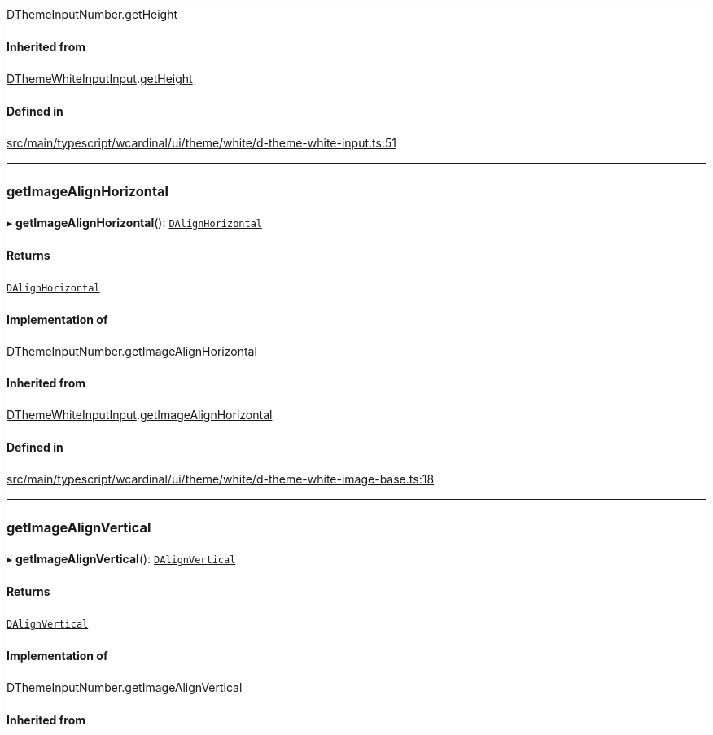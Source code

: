 [DThemeInputNumber](../interfaces/DThemeInputNumber.md).[getHeight](../interfaces/DThemeInputNumber.md#getheight)

#### Inherited from

[DThemeWhiteInputInput](DThemeWhiteInputInput.md).[getHeight](DThemeWhiteInputInput.md#getheight)

#### Defined in

[src/main/typescript/wcardinal/ui/theme/white/d-theme-white-input.ts:51](https://github.com/winter-cardinal/winter-cardinal-ui/blob/v0.199.0/src/main/typescript/wcardinal/ui/theme/white/d-theme-white-input.ts#L51)

___

### getImageAlignHorizontal

▸ **getImageAlignHorizontal**(): [`DAlignHorizontal`](../index.md#dalignhorizontal)

#### Returns

[`DAlignHorizontal`](../index.md#dalignhorizontal)

#### Implementation of

[DThemeInputNumber](../interfaces/DThemeInputNumber.md).[getImageAlignHorizontal](../interfaces/DThemeInputNumber.md#getimagealignhorizontal)

#### Inherited from

[DThemeWhiteInputInput](DThemeWhiteInputInput.md).[getImageAlignHorizontal](DThemeWhiteInputInput.md#getimagealignhorizontal)

#### Defined in

[src/main/typescript/wcardinal/ui/theme/white/d-theme-white-image-base.ts:18](https://github.com/winter-cardinal/winter-cardinal-ui/blob/v0.199.0/src/main/typescript/wcardinal/ui/theme/white/d-theme-white-image-base.ts#L18)

___

### getImageAlignVertical

▸ **getImageAlignVertical**(): [`DAlignVertical`](../index.md#dalignvertical)

#### Returns

[`DAlignVertical`](../index.md#dalignvertical)

#### Implementation of

[DThemeInputNumber](../interfaces/DThemeInputNumber.md).[getImageAlignVertical](../interfaces/DThemeInputNumber.md#getimagealignvertical)

#### Inherited from
